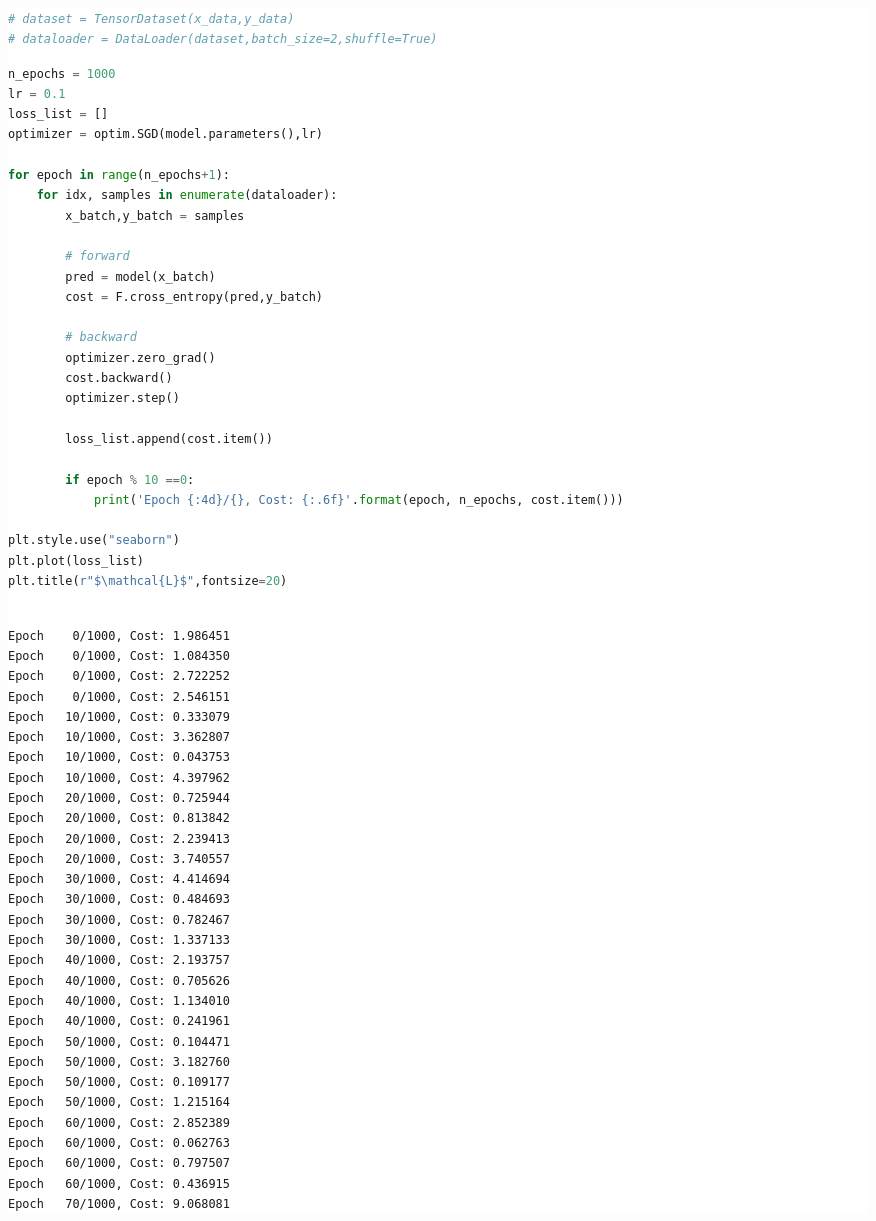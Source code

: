 
```python
# dataset = TensorDataset(x_data,y_data)
# dataloader = DataLoader(dataset,batch_size=2,shuffle=True)
```


```python
n_epochs = 1000
lr = 0.1
loss_list = []
optimizer = optim.SGD(model.parameters(),lr)

for epoch in range(n_epochs+1):
    for idx, samples in enumerate(dataloader):
        x_batch,y_batch = samples
        
        # forward
        pred = model(x_batch)
        cost = F.cross_entropy(pred,y_batch)
        
        # backward
        optimizer.zero_grad()
        cost.backward()
        optimizer.step()
        
        loss_list.append(cost.item())
        
        if epoch % 10 ==0:
            print('Epoch {:4d}/{}, Cost: {:.6f}'.format(epoch, n_epochs, cost.item()))
        
plt.style.use("seaborn")
plt.plot(loss_list)
plt.title(r"$\mathcal{L}$",fontsize=20)
    
```

    Epoch    0/1000, Cost: 1.986451
    Epoch    0/1000, Cost: 1.084350
    Epoch    0/1000, Cost: 2.722252
    Epoch    0/1000, Cost: 2.546151
    Epoch   10/1000, Cost: 0.333079
    Epoch   10/1000, Cost: 3.362807
    Epoch   10/1000, Cost: 0.043753
    Epoch   10/1000, Cost: 4.397962
    Epoch   20/1000, Cost: 0.725944
    Epoch   20/1000, Cost: 0.813842
    Epoch   20/1000, Cost: 2.239413
    Epoch   20/1000, Cost: 3.740557
    Epoch   30/1000, Cost: 4.414694
    Epoch   30/1000, Cost: 0.484693
    Epoch   30/1000, Cost: 0.782467
    Epoch   30/1000, Cost: 1.337133
    Epoch   40/1000, Cost: 2.193757
    Epoch   40/1000, Cost: 0.705626
    Epoch   40/1000, Cost: 1.134010
    Epoch   40/1000, Cost: 0.241961
    Epoch   50/1000, Cost: 0.104471
    Epoch   50/1000, Cost: 3.182760
    Epoch   50/1000, Cost: 0.109177
    Epoch   50/1000, Cost: 1.215164
    Epoch   60/1000, Cost: 2.852389
    Epoch   60/1000, Cost: 0.062763
    Epoch   60/1000, Cost: 0.797507
    Epoch   60/1000, Cost: 0.436915
    Epoch   70/1000, Cost: 9.068081